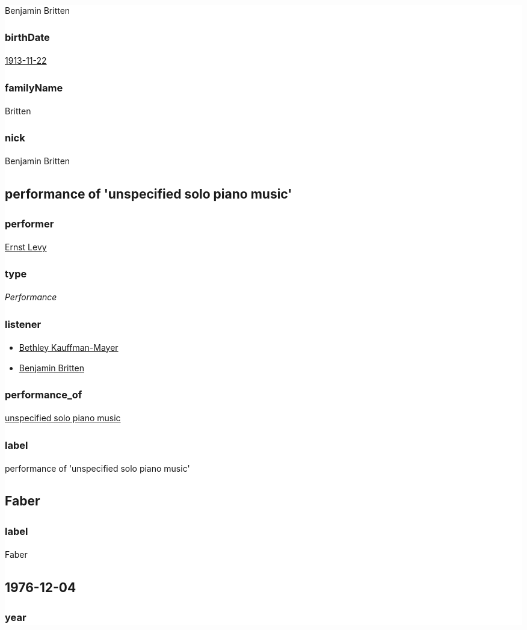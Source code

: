 
Benjamin Britten

### birthDate


[1913-11-22](#1913-11-22)

### familyName


Britten

### nick


Benjamin Britten

## performance of 'unspecified solo piano music'

### performer


[Ernst Levy](#Ernst-Levy)

### type


*Performance*

### listener

 - [Bethley Kauffman-Mayer](#Bethley-Kauffman-Mayer)

 - [Benjamin Britten](#Benjamin-Britten)

### performance_of


[unspecified solo piano music](#unspecified-solo-piano-music)

### label


performance of 'unspecified solo piano music'

## Faber

### label


Faber

## 1976-12-04

### year

